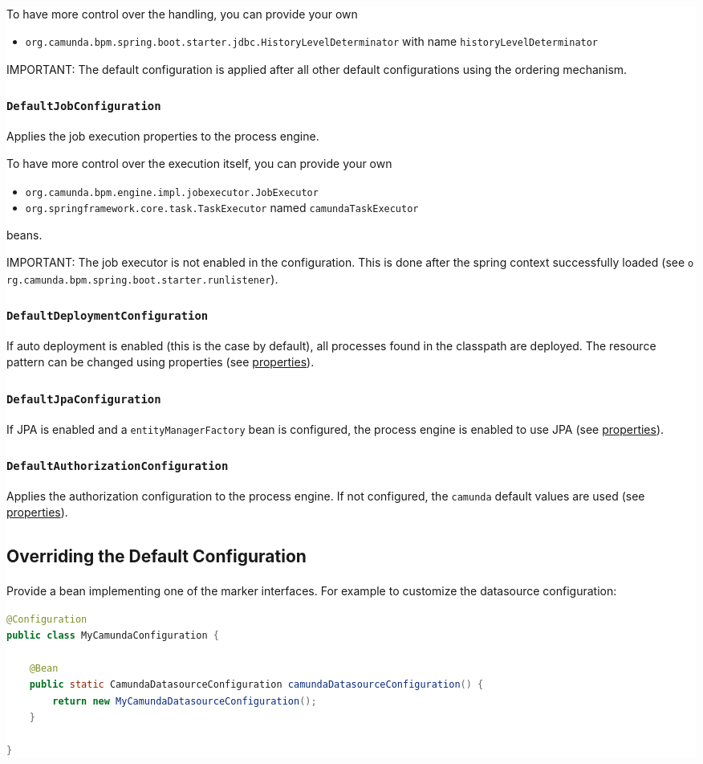 To have more control over the handling, you can provide your own

- `org.camunda.bpm.spring.boot.starter.jdbc.HistoryLevelDeterminator` with name `historyLevelDeterminator`

IMPORTANT: The default configuration is applied after all other default configurations using the ordering mechanism.

### `DefaultJobConfiguration`

Applies the job execution properties to the process engine.

To have more control over the execution itself, you can provide your own

- `org.camunda.bpm.engine.impl.jobexecutor.JobExecutor`
- `org.springframework.core.task.TaskExecutor` named `camundaTaskExecutor`

beans.

IMPORTANT: The job executor is not enabled in the configuration.
This is done after the spring context successfully loaded (see `org.camunda.bpm.spring.boot.starter.runlistener`).

### `DefaultDeploymentConfiguration`

If auto deployment is enabled (this is the case by default), all processes found in the classpath are deployed.
The resource pattern can be changed using properties (see [properties](#camunda-engine-properties)).

### `DefaultJpaConfiguration`

If JPA is enabled and a `entityManagerFactory` bean is configured, the process engine is enabled to use JPA (see [properties](#camunda-engine-properties)).

### `DefaultAuthorizationConfiguration`

Applies the authorization configuration to the process engine. If not configured, the `camunda` default values are used (see [properties](#camunda-engine-properties)).

## Overriding the Default Configuration

Provide a bean implementing one of the marker interfaces. For example to customize the datasource configuration:

```java
@Configuration
public class MyCamundaConfiguration {

	@Bean
	public static CamundaDatasourceConfiguration camundaDatasourceConfiguration() {
		return new MyCamundaDatasourceConfiguration();
	}

}
```
